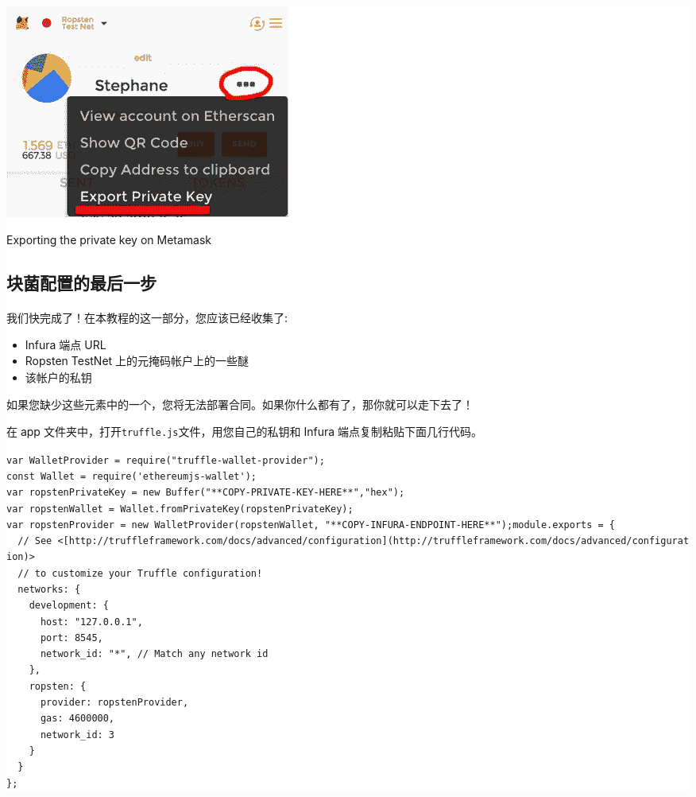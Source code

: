 ![](img/80d3bcd6936cd310baa7aab28f5ebce4.png)

Exporting the private key on Metamask

## 块菌配置的最后一步

我们快完成了！在本教程的这一部分，您应该已经收集了:

*   Infura 端点 URL
*   Ropsten TestNet 上的元掩码帐户上的一些醚
*   该帐户的私钥

如果您缺少这些元素中的一个，您将无法部署合同。如果你什么都有了，那你就可以走下去了！

在 app 文件夹中，打开`truffle.js`文件，用您自己的私钥和 Infura 端点复制粘贴下面几行代码。

```
var WalletProvider = require("truffle-wallet-provider");
const Wallet = require('ethereumjs-wallet');
var ropstenPrivateKey = new Buffer("**COPY-PRIVATE-KEY-HERE**","hex");
var ropstenWallet = Wallet.fromPrivateKey(ropstenPrivateKey);
var ropstenProvider = new WalletProvider(ropstenWallet, "**COPY-INFURA-ENDPOINT-HERE**");module.exports = {
  // See <[http://truffleframework.com/docs/advanced/configuration](http://truffleframework.com/docs/advanced/configuration)>
  // to customize your Truffle configuration!
  networks: {
    development: {
      host: "127.0.0.1",
      port: 8545,
      network_id: "*", // Match any network id
    },
    ropsten: {
      provider: ropstenProvider,
      gas: 4600000,
      network_id: 3
    }
  }
};
```
